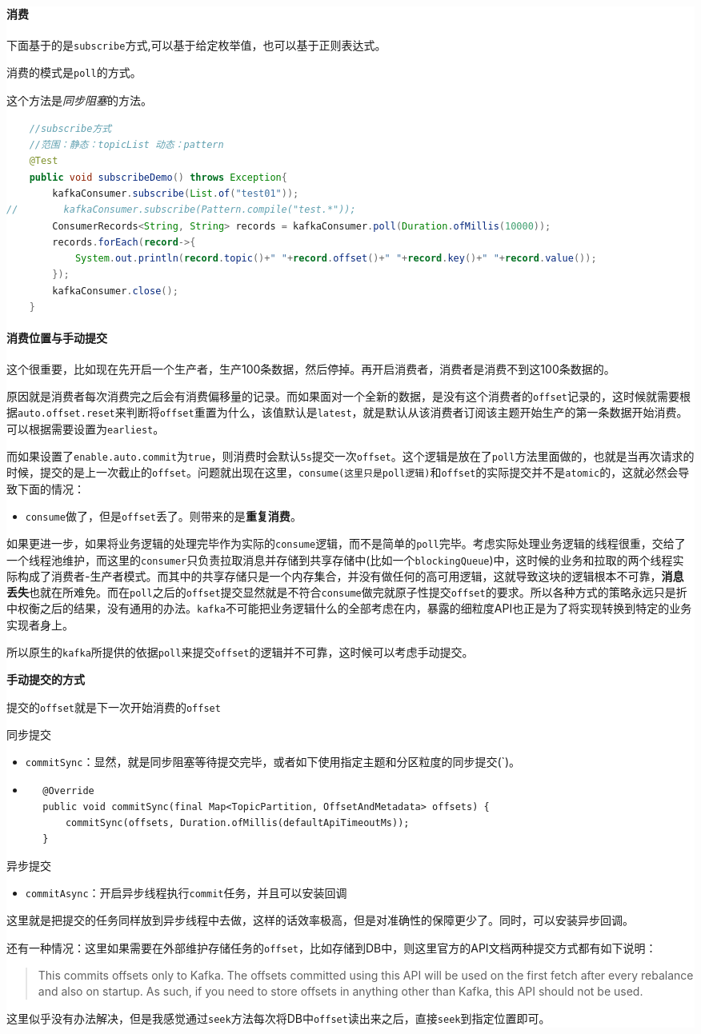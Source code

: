 #### 消费

下面基于的是`subscribe`方式,可以基于给定枚举值，也可以基于正则表达式。

消费的模式是`poll`的方式。

这个方法是*同步阻塞*的方法。

```java
    //subscribe方式
    //范围：静态：topicList 动态：pattern
    @Test
    public void subscribeDemo() throws Exception{
        kafkaConsumer.subscribe(List.of("test01"));
//        kafkaConsumer.subscribe(Pattern.compile("test.*"));
        ConsumerRecords<String, String> records = kafkaConsumer.poll(Duration.ofMillis(10000));
        records.forEach(record->{
            System.out.println(record.topic()+" "+record.offset()+" "+record.key()+" "+record.value());
        });
        kafkaConsumer.close();
    }
```

#### 消费位置与手动提交

这个很重要，比如现在先开启一个生产者，生产100条数据，然后停掉。再开启消费者，消费者是消费不到这100条数据的。

原因就是消费者每次消费完之后会有消费偏移量的记录。而如果面对一个全新的数据，是没有这个消费者的`offset`记录的，这时候就需要根据`auto.offset.reset`来判断将`offset`重置为什么，该值默认是`latest`，就是默认从该消费者订阅该主题开始生产的第一条数据开始消费。可以根据需要设置为`earliest`。

而如果设置了`enable.auto.commit`为`true`，则消费时会默认`5s`提交一次`offset`。这个逻辑是放在了`poll`方法里面做的，也就是当再次请求的时候，提交的是上一次截止的`offset`。问题就出现在这里，`consume(这里只是poll逻辑)`和`offset`的实际提交并不是`atomic`的，这就必然会导致下面的情况：

* `consume`做了，但是`offset`丢了。则带来的是**重复消费**。

如果更进一步，如果将业务逻辑的处理完毕作为实际的`consume`逻辑，而不是简单的`poll`完毕。考虑实际处理业务逻辑的线程很重，交给了一个线程池维护，而这里的`consumer`只负责拉取消息并存储到共享存储中(比如一个`blockingQueue`)中，这时候的业务和拉取的两个线程实际构成了消费者-生产者模式。而其中的共享存储只是一个内存集合，并没有做任何的高可用逻辑，这就导致这块的逻辑根本不可靠，**消息丢失**也就在所难免。而在`poll`之后的`offset`提交显然就是不符合`consume`做完就原子性提交`offset`的要求。所以各种方式的策略永远只是折中权衡之后的结果，没有通用的办法。`kafka`不可能把业务逻辑什么的全部考虑在内，暴露的细粒度API也正是为了将实现转换到特定的业务实现者身上。

所以原生的`kafka`所提供的依据`poll`来提交`offset`的逻辑并不可靠，这时候可以考虑手动提交。

**手动提交的方式**

提交的`offset`就是下一次开始消费的`offset`

同步提交

* `commitSync`：显然，就是同步阻塞等待提交完毕，或者如下使用指定主题和分区粒度的同步提交(`)。
* ```
     @Override
     public void commitSync(final Map<TopicPartition, OffsetAndMetadata> offsets) {
         commitSync(offsets, Duration.ofMillis(defaultApiTimeoutMs));
     }
  ```

异步提交

* `commitAsync`：开启异步线程执行`commit`任务，并且可以安装回调

这里就是把提交的任务同样放到异步线程中去做，这样的话效率极高，但是对准确性的保障更少了。同时，可以安装异步回调。

还有一种情况：这里如果需要在外部维护存储任务的`offset`，比如存储到DB中，则这里官方的API文档两种提交方式都有如下说明：

> This commits offsets only to Kafka. The offsets committed using this API will be used on the first fetch after every rebalance and also on startup. As such, if you need to store offsets in anything other than Kafka, this API should not be used.

这里似乎没有办法解决，但是我感觉通过`seek`方法每次将DB中`offset`读出来之后，直接`seek`到指定位置即可。
  ```